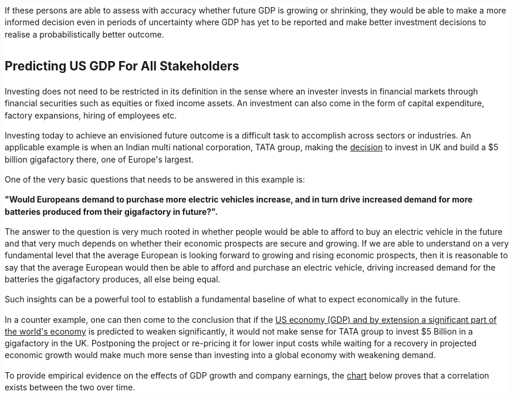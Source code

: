 If these persons are able to assess with accuracy whether future GDP is growing or shrinking, they would be able to make a more informed decision even in periods of uncertainty where GDP has yet to be reported and make better investment decisions to realise a probabilistically better outcome.

## Predicting US GDP For All Stakeholders

Investing does not need to be restricted in its definition in the sense where an invester invests in financial markets through financial securities such as equities or fixed income assets. An investment can also come in the form of capital expenditure, factory expansions, hiring of employees etc.

Investing today to achieve an envisioned future outcome is a difficult task to accomplish across sectors or industries. An applicable example is when an Indian multi national corporation, TATA group, making the [decision](https://www.cnbc.com/2023/07/19/indias-tata-group-to-build-5-billion-gigafactory-in-the-uk.html) to invest in UK and build a $5 billion gigafactory there, one of Europe's largest.

One of the very basic questions that needs to be answered in this example is:

**"Would Europeans demand to purchase more electric vehicles increase, and in turn drive increased demand for more batteries produced from their gigafactory in future?".**

The answer to the question is very much rooted in whether people would be able to afford to buy an electric vehicle in the future and that very much depends on whether their economic prospects are secure and growing. If we are able to understand on a very fundamental level that the average European is looking forward to growing and rising economic prospects, then it is reasonable to say that the average European would then be able to afford and purchase an electric vehicle, driving increased demand for the batteries the gigafactory produces, all else being equal.

Such insights can be a powerful tool to establish a fundamental baseline of what to expect economically in the future. 

In a counter example, one can then come to the conclusion that if the [US economy (GDP) and by extension a significant part of the world's economy](https://www.managementstudyguide.com/world-economy-dependent-on-america.htm) is predicted to weaken significantly, it would not make sense for TATA group to invest $5 Billion in a gigafactory in the UK. Postponing the project or re-pricing it for lower input costs while waiting for a recovery in projected economic growth would make much more sense than investing into a global economy with weakening demand. 

To provide empirical evidence on the effects of GDP growth and company earnings, the [chart](https://www.investing.com/analysis/sotm-2020-state-of-the-markets-200505115) below proves that a correlation exists between the two over time. 

<div style="text-align:center">